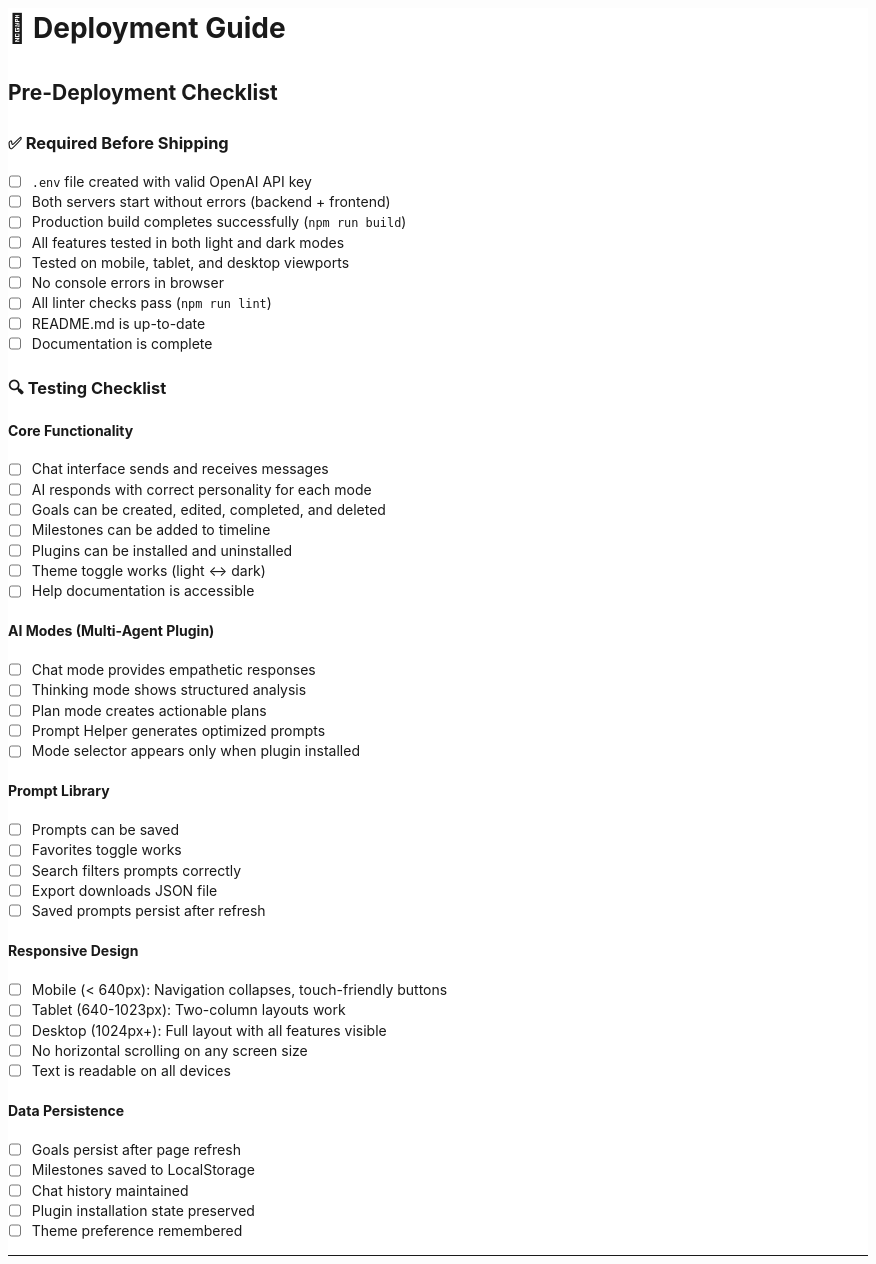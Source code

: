 # 🚀 Deployment Guide

## Pre-Deployment Checklist

### ✅ Required Before Shipping

- [ ] `.env` file created with valid OpenAI API key
- [ ] Both servers start without errors (backend + frontend)
- [ ] Production build completes successfully (`npm run build`)
- [ ] All features tested in both light and dark modes
- [ ] Tested on mobile, tablet, and desktop viewports
- [ ] No console errors in browser
- [ ] All linter checks pass (`npm run lint`)
- [ ] README.md is up-to-date
- [ ] Documentation is complete

### 🔍 Testing Checklist

#### Core Functionality
- [ ] Chat interface sends and receives messages
- [ ] AI responds with correct personality for each mode
- [ ] Goals can be created, edited, completed, and deleted
- [ ] Milestones can be added to timeline
- [ ] Plugins can be installed and uninstalled
- [ ] Theme toggle works (light ↔ dark)
- [ ] Help documentation is accessible

#### AI Modes (Multi-Agent Plugin)
- [ ] Chat mode provides empathetic responses
- [ ] Thinking mode shows structured analysis
- [ ] Plan mode creates actionable plans
- [ ] Prompt Helper generates optimized prompts
- [ ] Mode selector appears only when plugin installed

#### Prompt Library
- [ ] Prompts can be saved
- [ ] Favorites toggle works
- [ ] Search filters prompts correctly
- [ ] Export downloads JSON file
- [ ] Saved prompts persist after refresh

#### Responsive Design
- [ ] Mobile (< 640px): Navigation collapses, touch-friendly buttons
- [ ] Tablet (640-1023px): Two-column layouts work
- [ ] Desktop (1024px+): Full layout with all features visible
- [ ] No horizontal scrolling on any screen size
- [ ] Text is readable on all devices

#### Data Persistence
- [ ] Goals persist after page refresh
- [ ] Milestones saved to LocalStorage
- [ ] Chat history maintained
- [ ] Plugin installation state preserved
- [ ] Theme preference remembered

---